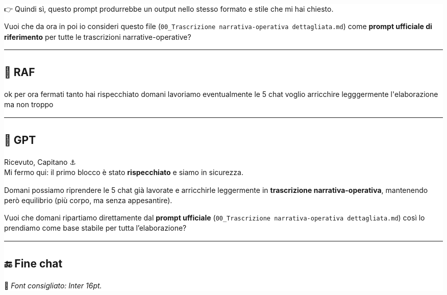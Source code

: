 👉 Quindi sì, questo prompt produrrebbe un output nello stesso formato e stile che mi hai chiesto.  

Vuoi che da ora in poi io consideri questo file (`00_Trascrizione narrativa-operativa dettagliata.md`) come **prompt ufficiale di riferimento** per tutte le trascrizioni narrative-operative?

---

## 👤 **RAF**

ok per ora fermati tanto hai rispecchiato domani lavoriamo eventualmente le 5 chat voglio arricchire legggermente l'elaborazione ma non troppo

---

## 🤖 **GPT**

Ricevuto, Capitano ⚓  
Mi fermo qui: il primo blocco è stato **rispecchiato** e siamo in sicurezza.  

Domani possiamo riprendere le 5 chat già lavorate e arricchirle leggermente in **trascrizione narrativa-operativa**, mantenendo però equilibrio (più corpo, ma senza appesantire).  

Vuoi che domani ripartiamo direttamente dal **prompt ufficiale** (`00_Trascrizione narrativa-operativa dettagliata.md`) così lo prendiamo come base stabile per tutta l’elaborazione?

---

## 🔚 Fine chat

📌 *Font consigliato: Inter 16pt.*
